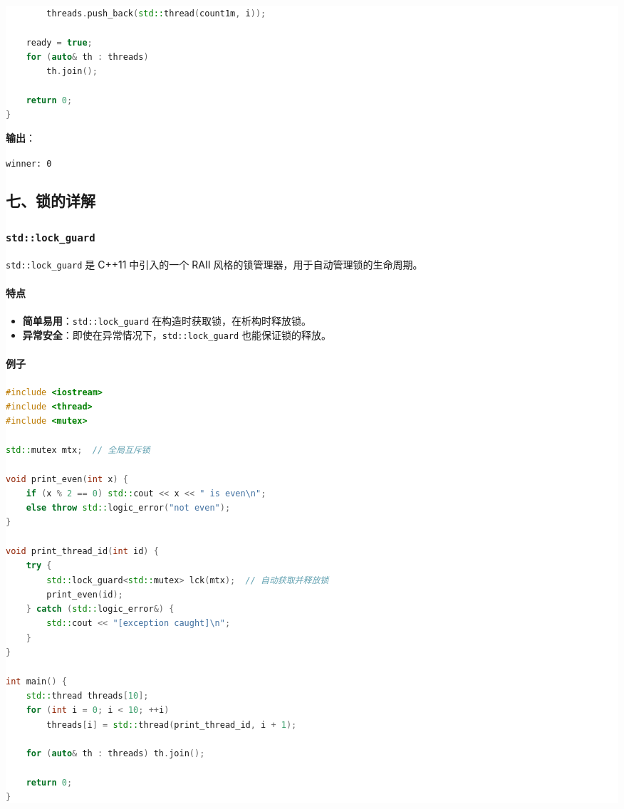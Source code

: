 ```cpp
        threads.push_back(std::thread(count1m, i));

    ready = true;
    for (auto& th : threads)
        th.join();

    return 0;
}
```

**输出**：

```
winner: 0
```
## 七、锁的详解

### `std::lock_guard`

`std::lock_guard` 是 C++11 中引入的一个 RAII 风格的锁管理器，用于自动管理锁的生命周期。

#### 特点

- **简单易用**：`std::lock_guard` 在构造时获取锁，在析构时释放锁。
- **异常安全**：即使在异常情况下，`std::lock_guard` 也能保证锁的释放。

#### 例子

```cpp
#include <iostream>
#include <thread>
#include <mutex>

std::mutex mtx;  // 全局互斥锁

void print_even(int x) {
    if (x % 2 == 0) std::cout << x << " is even\n";
    else throw std::logic_error("not even");
}

void print_thread_id(int id) {
    try {
        std::lock_guard<std::mutex> lck(mtx);  // 自动获取并释放锁
        print_even(id);
    } catch (std::logic_error&) {
        std::cout << "[exception caught]\n";
    }
}

int main() {
    std::thread threads[10];
    for (int i = 0; i < 10; ++i)
        threads[i] = std::thread(print_thread_id, i + 1);

    for (auto& th : threads) th.join();

    return 0;
}
```
